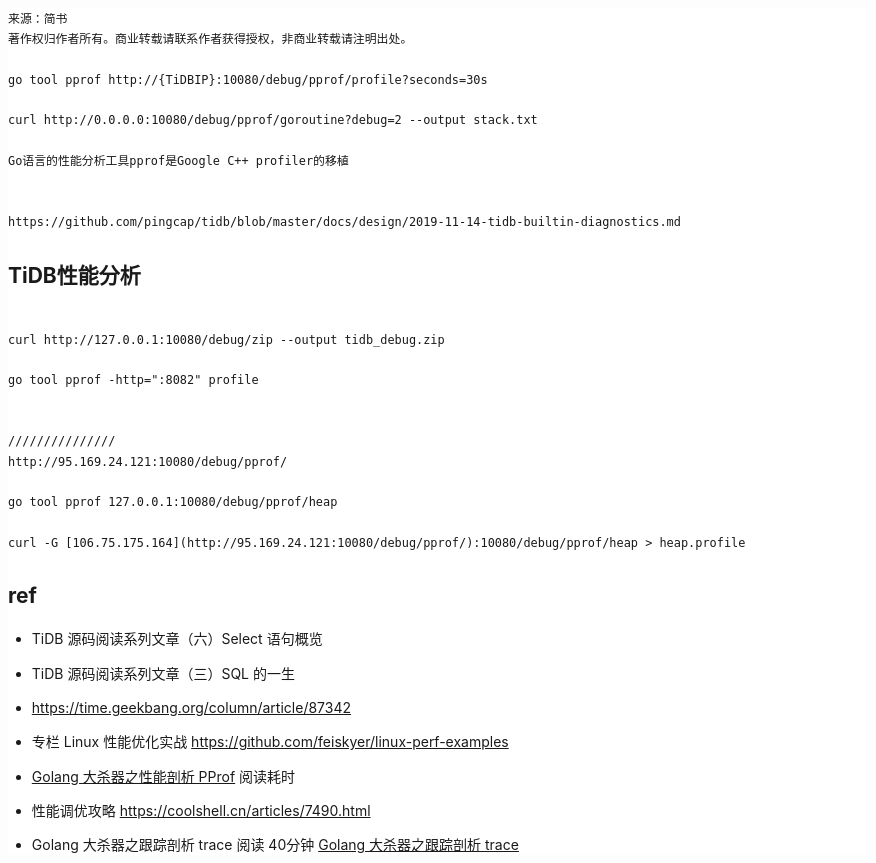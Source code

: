 ~~~
来源：简书
著作权归作者所有。商业转载请联系作者获得授权，非商业转载请注明出处。

go tool pprof http://{TiDBIP}:10080/debug/pprof/profile?seconds=30s 

curl http://0.0.0.0:10080/debug/pprof/goroutine?debug=2 --output stack.txt

Go语言的性能分析工具pprof是Google C++ profiler的移植


https://github.com/pingcap/tidb/blob/master/docs/design/2019-11-14-tidb-builtin-diagnostics.md

~~~





## TiDB性能分析

~~~

curl http://127.0.0.1:10080/debug/zip --output tidb_debug.zip

go tool pprof -http=":8082" profile


///////////////
http://95.169.24.121:10080/debug/pprof/

go tool pprof 127.0.0.1:10080/debug/pprof/heap

curl -G [106.75.175.164](http://95.169.24.121:10080/debug/pprof/):10080/debug/pprof/heap > heap.profile

~~~







## ref
- TiDB 源码阅读系列文章（六）Select 语句概览

- TiDB 源码阅读系列文章（三）SQL 的一生

- https://time.geekbang.org/column/article/87342

- 专栏 Linux 性能优化实战 https://github.com/feiskyer/linux-perf-examples

- [Golang 大杀器之性能剖析 PProf](https://segmentfault.com/a/1190000016412013) 阅读耗时

- 性能调优攻略 https://coolshell.cn/articles/7490.html

- Golang 大杀器之跟踪剖析 trace  阅读 40分钟 [Golang 大杀器之跟踪剖析 trace](https://juejin.im/post/6844903887757901831)

  

  
